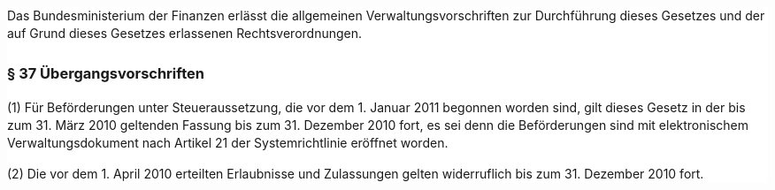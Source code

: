Das Bundesministerium der Finanzen erlässt die allgemeinen
Verwaltungsvorschriften zur Durchführung dieses Gesetzes und der auf
Grund dieses Gesetzes erlassenen Rechtsverordnungen.


### § 37 Übergangsvorschriften

(1) Für Beförderungen unter Steueraussetzung, die vor dem 1. Januar
2011 begonnen worden sind, gilt dieses Gesetz in der bis zum 31. März
2010 geltenden Fassung bis zum 31. Dezember 2010 fort, es sei denn die
Beförderungen sind mit elektronischem Verwaltungsdokument nach Artikel
21 der Systemrichtlinie eröffnet worden.

(2) Die vor dem 1. April 2010 erteilten Erlaubnisse und Zulassungen
gelten widerruflich bis zum 31. Dezember 2010 fort.

